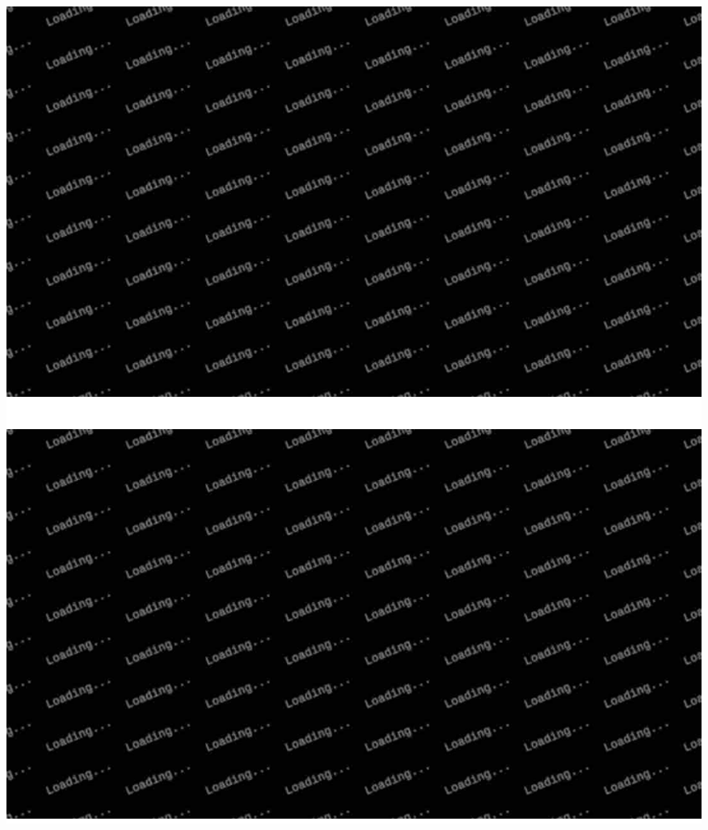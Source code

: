  <img width="100%" height="100%" class="lazyload" src="./../images/loading.jpg"
 data-src="./../images/VA36/bd-14990-1090px.jpg"
 data-srcset="./../images/VA36/bd-14990-512px.jpg 512w,
 ./../images/VA36/bd-14990-768px.jpg 768w,
 ./../images/VA36/bd-14990-1090px.jpg 1090w"
 sizes="(min-width: 1218px) 1090px,
 (min-width: 768px) 87vw,
 89vw" />
</div>

<br>

<div id="container1" class="twentytwenty-container">
 <img width="100%" height="100%" class="lazyload" src="./../images/loading.jpg"
 data-src="./../images/VA36/tv-15370-1090px.jpg"
